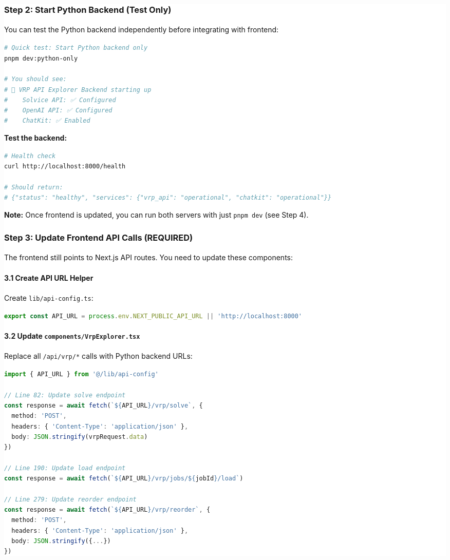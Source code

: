 ### Step 2: Start Python Backend (Test Only)

You can test the Python backend independently before integrating with frontend:

```bash
# Quick test: Start Python backend only
pnpm dev:python-only

# You should see:
# 🚀 VRP API Explorer Backend starting up
#    Solvice API: ✅ Configured
#    OpenAI API: ✅ Configured
#    ChatKit: ✅ Enabled
```

**Test the backend:**
```bash
# Health check
curl http://localhost:8000/health

# Should return:
# {"status": "healthy", "services": {"vrp_api": "operational", "chatkit": "operational"}}
```

**Note:** Once frontend is updated, you can run both servers with just `pnpm dev` (see Step 4).

### Step 3: Update Frontend API Calls (REQUIRED)

The frontend still points to Next.js API routes. You need to update these components:

#### 3.1 Create API URL Helper

Create `lib/api-config.ts`:

```typescript
export const API_URL = process.env.NEXT_PUBLIC_API_URL || 'http://localhost:8000'
```

#### 3.2 Update `components/VrpExplorer.tsx`

Replace all `/api/vrp/*` calls with Python backend URLs:

```typescript
import { API_URL } from '@/lib/api-config'

// Line 82: Update solve endpoint
const response = await fetch(`${API_URL}/vrp/solve`, {
  method: 'POST',
  headers: { 'Content-Type': 'application/json' },
  body: JSON.stringify(vrpRequest.data)
})

// Line 190: Update load endpoint
const response = await fetch(`${API_URL}/vrp/jobs/${jobId}/load`)

// Line 279: Update reorder endpoint
const response = await fetch(`${API_URL}/vrp/reorder`, {
  method: 'POST',
  headers: { 'Content-Type': 'application/json' },
  body: JSON.stringify({...})
})
```
